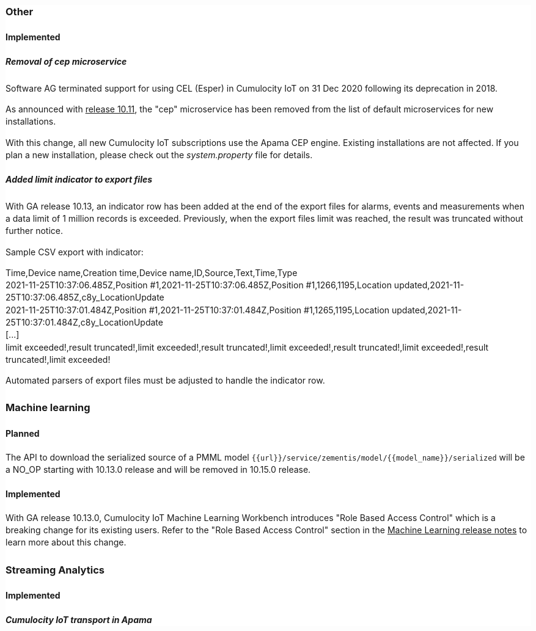 ### Other

#### Implemented

##### Removal of cep microservice

Software AG terminated support for using CEL (Esper) in Cumulocity IoT on 31 Dec 2020 following its deprecation in 2018.

As announced with [release 10.11](/release-10-11-0/announcements-10-11-0/), the "cep" microservice has been removed from the list of default microservices for new installations.

With this change, all new Cumulocity IoT subscriptions use the Apama CEP engine. Existing installations are not affected. If you plan a new installation, please check out the *system.property* file for details.

##### Added limit indicator to export files

With GA release 10.13, an indicator row has been added at the end of the export files for alarms, events and measurements when a data limit of 1 million records is exceeded. Previously, when the export files limit was reached, the result was truncated without further notice.

Sample CSV export with indicator:

Time,Device name,Creation time,Device name,ID,Source,Text,Time,Type
<br>2021-11-25T10:37:06.485Z,Position #1,2021-11-25T10:37:06.485Z,Position #1,1266,1195,Location updated,2021-11-25T10:37:06.485Z,c8y_LocationUpdate
<br>2021-11-25T10:37:01.484Z,Position #1,2021-11-25T10:37:01.484Z,Position #1,1265,1195,Location updated,2021-11-25T10:37:01.484Z,c8y_LocationUpdate
<br>[...]
<br>limit exceeded!,result truncated!,limit exceeded!,result truncated!,limit exceeded!,result truncated!,limit exceeded!,result truncated!,limit exceeded!

Automated parsers of export files must be adjusted to handle the indicator row.

### Machine learning

#### Planned

The API to download the serialized source of a PMML model `{{url}}/service/zementis/model/{{model_name}}/serialized` will be a NO_OP starting with 10.13.0 release and will be removed in 10.15.0 release.

#### Implemented

With GA release 10.13.0, Cumulocity IoT Machine Learning Workbench introduces "Role Based Access Control" which is a breaking change for its existing users. Refer to the "Role Based Access Control" section in the [Machine Learning release notes](/release-10-13-0/machine-learning-10-13-0/#10_13_0) to learn more about this change.

### Streaming Analytics

#### Implemented

##### Cumulocity IoT transport in Apama
